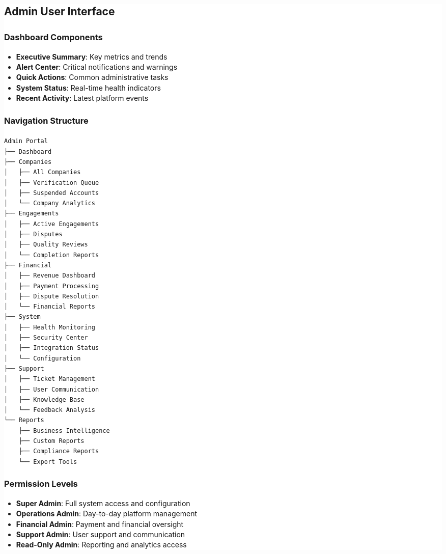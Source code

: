 ## Admin User Interface

### Dashboard Components
- **Executive Summary**: Key metrics and trends
- **Alert Center**: Critical notifications and warnings
- **Quick Actions**: Common administrative tasks
- **System Status**: Real-time health indicators
- **Recent Activity**: Latest platform events

### Navigation Structure
```
Admin Portal
├── Dashboard
├── Companies
│   ├── All Companies
│   ├── Verification Queue
│   ├── Suspended Accounts
│   └── Company Analytics
├── Engagements
│   ├── Active Engagements
│   ├── Disputes
│   ├── Quality Reviews
│   └── Completion Reports
├── Financial
│   ├── Revenue Dashboard
│   ├── Payment Processing
│   ├── Dispute Resolution
│   └── Financial Reports
├── System
│   ├── Health Monitoring
│   ├── Security Center
│   ├── Integration Status
│   └── Configuration
├── Support
│   ├── Ticket Management
│   ├── User Communication
│   ├── Knowledge Base
│   └── Feedback Analysis
└── Reports
    ├── Business Intelligence
    ├── Custom Reports
    ├── Compliance Reports
    └── Export Tools
```

### Permission Levels
- **Super Admin**: Full system access and configuration
- **Operations Admin**: Day-to-day platform management
- **Financial Admin**: Payment and financial oversight
- **Support Admin**: User support and communication
- **Read-Only Admin**: Reporting and analytics access
